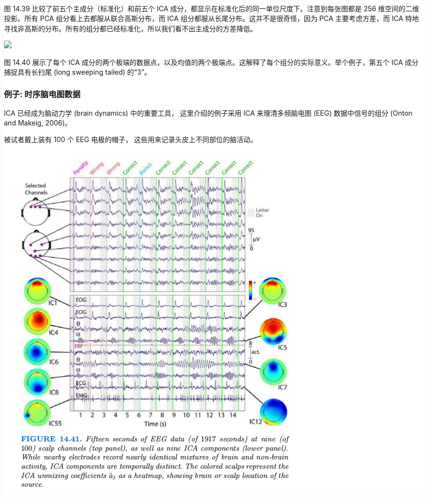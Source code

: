 图 14.39 比较了前五个主成分（标准化）和前五个 ICA 成分，都显示在标准化后的同一单位尺度下。注意到每张图都是 256 维空间的二维投影。所有 PCA 组分看上去都服从联合高斯分布，而 ICA 组分都服从长尾分布。这并不是很奇怪，因为 PCA 主要考虑方差，而 ICA 特地寻找非高斯的分布。所有的组分都已经标准化，所以我们看不出主成分的方差降低。

![](../img/14/fig14.40.png)

图 14.40 展示了每个 ICA 成分的两个极端的数据点，以及均值的两个极端点。这解释了每个组分的实际意义。举个例子，第五个 ICA 成分捕捉具有长扫尾 (long sweeping tailed) 的“3”。


### 例子: 时序脑电图数据

ICA 已经成为脑动力学 (brain dynamics) 中的重要工具， 这里介绍的例子采用 ICA 来理清多频脑电图 (EEG) 数据中信号的组分 (Onton and Makeig, 2006)。

被试者戴上装有 100 个 EEG 电极的帽子， 这些用来记录头皮上不同部位的脑活动。

![](../img/14/fig14.41.png)
